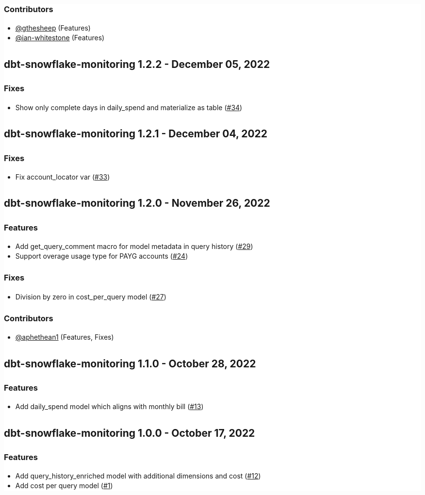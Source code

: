 ### Contributors
- [@gthesheep](https://github.com/gthesheep) (Features)
- [@ian-whitestone](https://github.com/ian-whitestone) (Features)

## dbt-snowflake-monitoring 1.2.2 - December 05, 2022

### Fixes

- Show only complete days in daily_spend and materialize as table ([#34](https://github.com/get-select/dbt-snowflake-monitoring/pull/34))



## dbt-snowflake-monitoring 1.2.1 - December 04, 2022

### Fixes

- Fix account_locator var ([#33](https://github.com/get-select/dbt-snowflake-monitoring/pull/33))



## dbt-snowflake-monitoring 1.2.0 - November 26, 2022

### Features

- Add get_query_comment macro for model metadata in query history ([#29](https://github.com/get-select/dbt-snowflake-monitoring/pull/29))
- Support overage usage type for PAYG accounts ([#24](https://github.com/get-select/dbt-snowflake-monitoring/pull/24))

### Fixes

- Division by zero in cost_per_query model ([#27](https://github.com/get-select/dbt-snowflake-monitoring/pull/27))

### Contributors
- [@aphethean1](https://github.com/aphethean1) (Features, Fixes)


## dbt-snowflake-monitoring 1.1.0 - October 28, 2022

### Features

- Add daily_spend model which aligns with monthly bill ([#13](https://github.com/get-select/dbt-snowflake-monitoring/pull/13))


## dbt-snowflake-monitoring 1.0.0 - October 17, 2022

### Features

- Add query_history_enriched model with additional dimensions and cost ([#12](https://github.com/get-select/dbt-snowflake-monitoring/pull/12))
- Add cost per query model ([#1](https://github.com/get-select/dbt-snowflake-monitoring/pull/1))



